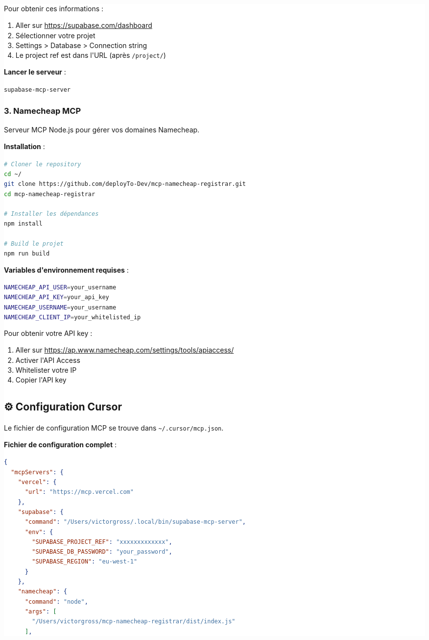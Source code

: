 Pour obtenir ces informations :
1. Aller sur https://supabase.com/dashboard
2. Sélectionner votre projet
3. Settings > Database > Connection string
4. Le project ref est dans l'URL (après `/project/`)

**Lancer le serveur** :
```bash
supabase-mcp-server
```

### 3. Namecheap MCP

Serveur MCP Node.js pour gérer vos domaines Namecheap.

**Installation** :
```bash
# Cloner le repository
cd ~/
git clone https://github.com/deployTo-Dev/mcp-namecheap-registrar.git
cd mcp-namecheap-registrar

# Installer les dépendances
npm install

# Build le projet
npm run build
```

**Variables d'environnement requises** :
```bash
NAMECHEAP_API_USER=your_username
NAMECHEAP_API_KEY=your_api_key
NAMECHEAP_USERNAME=your_username
NAMECHEAP_CLIENT_IP=your_whitelisted_ip
```

Pour obtenir votre API key :
1. Aller sur https://ap.www.namecheap.com/settings/tools/apiaccess/
2. Activer l'API Access
3. Whitelister votre IP
4. Copier l'API key

## ⚙️ Configuration Cursor

Le fichier de configuration MCP se trouve dans `~/.cursor/mcp.json`.

**Fichier de configuration complet** :

```json
{
  "mcpServers": {
    "vercel": {
      "url": "https://mcp.vercel.com"
    },
    "supabase": {
      "command": "/Users/victorgross/.local/bin/supabase-mcp-server",
      "env": {
        "SUPABASE_PROJECT_REF": "xxxxxxxxxxxxx",
        "SUPABASE_DB_PASSWORD": "your_password",
        "SUPABASE_REGION": "eu-west-1"
      }
    },
    "namecheap": {
      "command": "node",
      "args": [
        "/Users/victorgross/mcp-namecheap-registrar/dist/index.js"
      ],
```